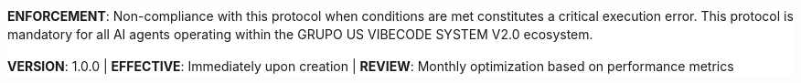
**ENFORCEMENT**: Non-compliance with this protocol when conditions are met constitutes a critical execution error. This protocol is mandatory for all AI agents operating within the GRUPO US VIBECODE SYSTEM V2.0 ecosystem.

**VERSION**: 1.0.0 | **EFFECTIVE**: Immediately upon creation | **REVIEW**: Monthly optimization based on performance metrics
